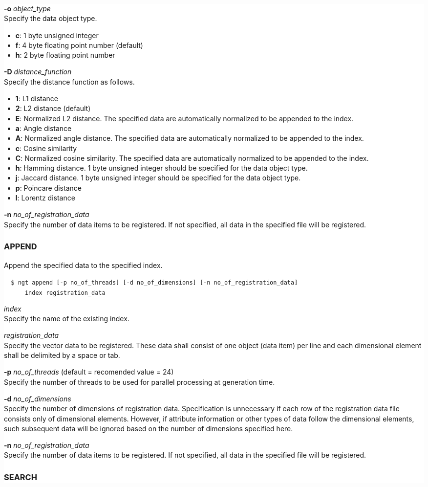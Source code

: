 **-o** *object\_type*  
Specify the data object type.
- __c__: 1 byte unsigned integer
- __f__: 4 byte floating point number (default)
- __h__: 2 byte floating point number

**-D** *distance\_function*  
Specify the distance function as follows.
- __1__: L1 distance
- __2__: L2 distance (default)
- __E__: Normalized L2 distance. The specified data are automatically normalized to be appended to the index.
- __a__: Angle distance
- __A__: Normalized angle distance. The specified data are automatically normalized to be appended to the index.
- __c__: Cosine similarity
- __C__: Normalized cosine similarity. The specified data are automatically normalized to be appended to the index.
- __h__: Hamming distance. 1 byte unsigned integer should be specified for the data object type.
- __j__: Jaccard distance. 1 byte unsigned integer should be specified for the data object type.
- __p__: Poincare distance
- __l__: Lorentz distance

**-n** *no\_of\_registration\_data*  
Specify the number of data items to be registered. If not specified, all data in the specified file will be registered.

### APPEND

Append the specified data to the specified index.

      $ ngt append [-p no_of_threads] [-d no_of_dimensions] [-n no_of_registration_data]
          index registration_data
        

*index*  
Specify the name of the existing index.

*registration\_data*  
Specify the vector data to be registered. These data shall consist of one object (data item) per line and each dimensional element shall be delimited by a space or tab.

**-p** *no\_of\_threads* (default = recomended value = 24)   
Specify the number of threads to be used for parallel processing at generation time.

**-d** *no\_of\_dimensions*  
Specify the number of dimensions of registration data. Specification is unnecessary if each row of the registration data file consists only of dimensional elements. However, if attribute information or other types of data follow the dimensional elements, such subsequent data will be ignored based on the number of dimensions specified here.

**-n** *no\_of\_registration\_data*  
Specify the number of data items to be registered. If not specified, all data in the specified file will be registered.

### SEARCH
